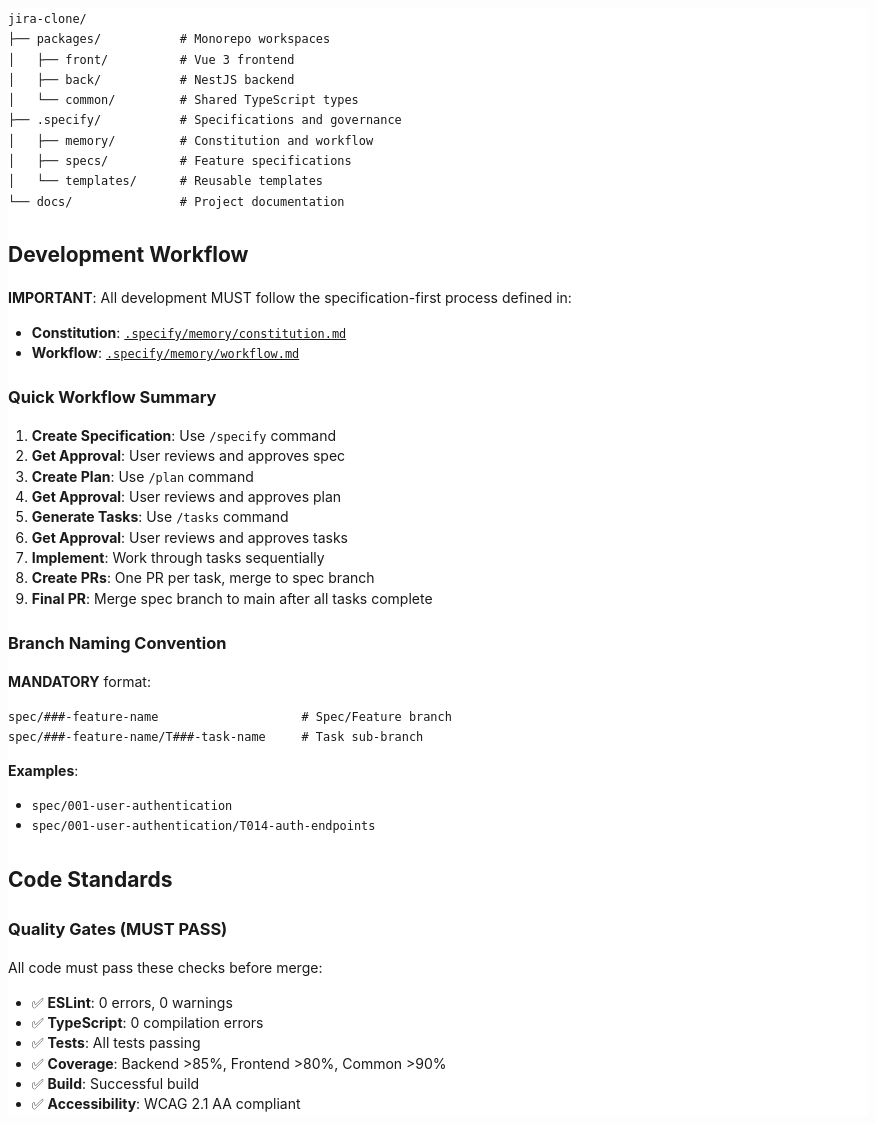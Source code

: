 ```
jira-clone/
├── packages/           # Monorepo workspaces
│   ├── front/          # Vue 3 frontend
│   ├── back/           # NestJS backend
│   └── common/         # Shared TypeScript types
├── .specify/           # Specifications and governance
│   ├── memory/         # Constitution and workflow
│   ├── specs/          # Feature specifications
│   └── templates/      # Reusable templates
└── docs/               # Project documentation
```

## Development Workflow

**IMPORTANT**: All development MUST follow the specification-first process defined in:
- **Constitution**: [`.specify/memory/constitution.md`](../.specify/memory/constitution.md)
- **Workflow**: [`.specify/memory/workflow.md`](../.specify/memory/workflow.md)

### Quick Workflow Summary

1. **Create Specification**: Use `/specify` command
2. **Get Approval**: User reviews and approves spec
3. **Create Plan**: Use `/plan` command
4. **Get Approval**: User reviews and approves plan
5. **Generate Tasks**: Use `/tasks` command
6. **Get Approval**: User reviews and approves tasks
7. **Implement**: Work through tasks sequentially
8. **Create PRs**: One PR per task, merge to spec branch
9. **Final PR**: Merge spec branch to main after all tasks complete

### Branch Naming Convention

**MANDATORY** format:

```
spec/###-feature-name                    # Spec/Feature branch
spec/###-feature-name/T###-task-name     # Task sub-branch
```

**Examples**:
- `spec/001-user-authentication`
- `spec/001-user-authentication/T014-auth-endpoints`

## Code Standards

### Quality Gates (MUST PASS)

All code must pass these checks before merge:

- ✅ **ESLint**: 0 errors, 0 warnings
- ✅ **TypeScript**: 0 compilation errors
- ✅ **Tests**: All tests passing
- ✅ **Coverage**: Backend >85%, Frontend >80%, Common >90%
- ✅ **Build**: Successful build
- ✅ **Accessibility**: WCAG 2.1 AA compliant
